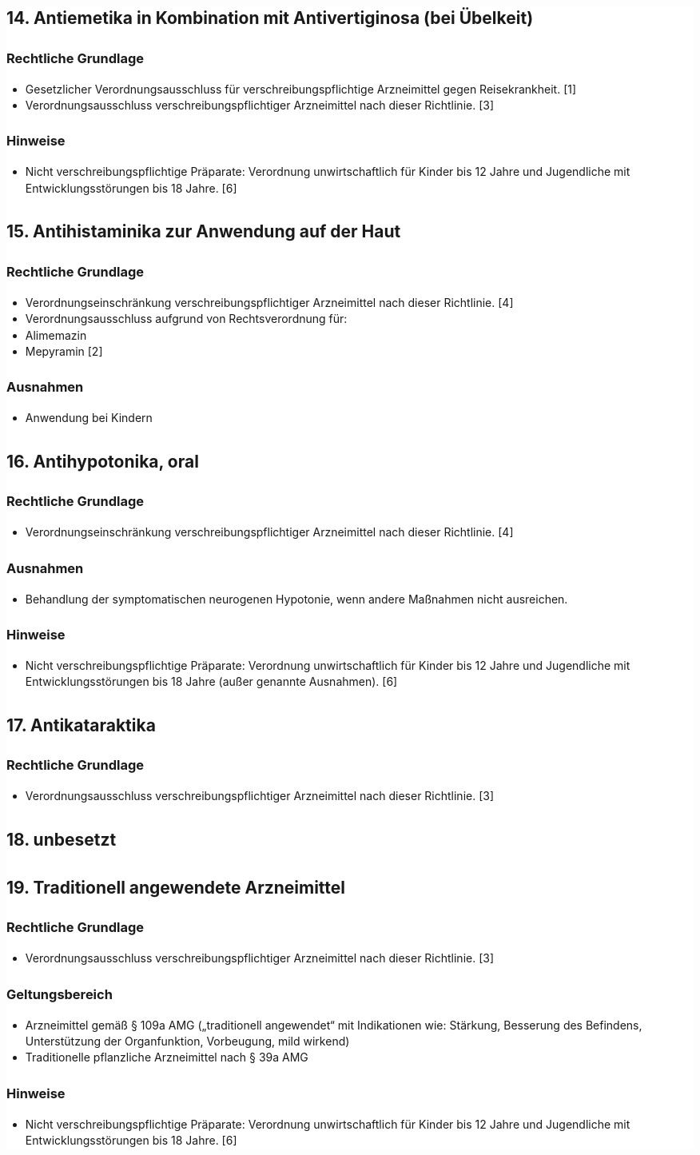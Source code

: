   
## 14. Antiemetika in Kombination mit Antivertiginosa (bei Übelkeit)
### Rechtliche Grundlage
- Gesetzlicher Verordnungsausschluss für verschreibungspflichtige Arzneimittel gegen Reisekrankheit. [1]
- Verordnungsausschluss verschreibungspflichtiger Arzneimittel nach dieser Richtlinie. [3]
### Hinweise
- Nicht verschreibungspflichtige Präparate: Verordnung unwirtschaftlich für Kinder bis 12 Jahre und Jugendliche mit Entwicklungsstörungen bis 18 Jahre. [6]
  

## 15. Antihistaminika zur Anwendung auf der Haut
### Rechtliche Grundlage
- Verordnungseinschränkung verschreibungspflichtiger Arzneimittel nach dieser Richtlinie. [4]
- Verordnungsausschluss aufgrund von Rechtsverordnung für:
- Alimemazin
- Mepyramin [2]
### Ausnahmen
- Anwendung bei Kindern


## 16. Antihypotonika, oral
### Rechtliche Grundlage
- Verordnungseinschränkung verschreibungspflichtiger Arzneimittel nach dieser Richtlinie. [4]
### Ausnahmen
- Behandlung der symptomatischen neurogenen Hypotonie, wenn andere Maßnahmen nicht ausreichen.
### Hinweise
- Nicht verschreibungspflichtige Präparate: Verordnung unwirtschaftlich für Kinder bis 12 Jahre und Jugendliche mit Entwicklungsstörungen bis 18 Jahre (außer genannte Ausnahmen). [6]
  

## 17. Antikataraktika
### Rechtliche Grundlage
- Verordnungsausschluss verschreibungspflichtiger Arzneimittel nach dieser Richtlinie. [3]
  

## 18. unbesetzt
  

## 19. Traditionell angewendete Arzneimittel
### Rechtliche Grundlage
- Verordnungsausschluss verschreibungspflichtiger Arzneimittel nach dieser Richtlinie. [3]
### Geltungsbereich
- Arzneimittel gemäß § 109a AMG („traditionell angewendet“ mit Indikationen wie: Stärkung, Besserung des Befindens, Unterstützung der Organfunktion, Vorbeugung, mild wirkend)
- Traditionelle pflanzliche Arzneimittel nach § 39a AMG
### Hinweise
- Nicht verschreibungspflichtige Präparate: Verordnung unwirtschaftlich für Kinder bis 12 Jahre und Jugendliche mit Entwicklungsstörungen bis 18 Jahre. [6]
